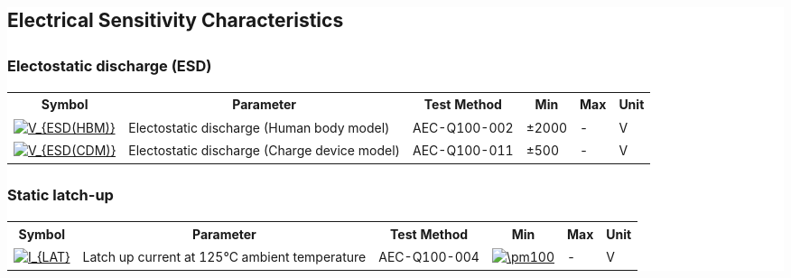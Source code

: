 ## Electrical Sensitivity Characteristics

### Electostatic discharge (ESD)

<table class="tg">
    <tr>
      <th class="tg-huh2">Symbol<br>  </th>
      <th class="tg-s6z2">Parameter<br>  </th>
      <th class="tg-huh2">Test Method<br>  </th>
      <th class="tg-s6z2">Min<br>  </th>
      <th class="tg-s6z2">Max<br>  </th>
      <th class="tg-s6z2">Unit<br>  </th>
    </tr>
    <tr>
      <td class="tg-s6z2"><a href="http://www.codecogs.com/eqnedit.php?latex=V_{ESD(HBM)}" target="_blank"><img src="http://latex.codecogs.com/gif.latex?V_{ESD(HBM)}" title="V_{ESD(HBM)}" /></a><br>  </td>
      <td class="tg-s6z2">Electostatic discharge (Human body model)<br>  </td>
      <td class="tg-s6z2">AEC-Q100-002<br>  </td>
      <td class="tg-s6z2">±2000  </td>
      <td class="tg-s6z2">-<br>  </td>
      <td class="tg-s6z2">V<br>  </td>
    </tr>
    <tr>
      <td class="tg-s6z2"><a href="http://www.codecogs.com/eqnedit.php?latex=V_{ESD(CDM)}" target="_blank"><img src="http://latex.codecogs.com/gif.latex?V_{ESD(CDM)}" title="V_{ESD(CDM)}" /></a><br>  </td>
      <td class="tg-s6z2">Electostatic discharge (Charge device model)<br>  </td>
      <td class="tg-s6z2">AEC-Q100-011<br>  </td>
      <td class="tg-s6z2">±500<br>  </td>
      <td class="tg-s6z2">-<br>  </td>
      <td class="tg-s6z2">V<br>  </td>
    </tr>
</table>

### Static latch-up

<table class="tg">
    <tr>
      <th class="tg-huh2">Symbol<br>  </th>
      <th class="tg-s6z2">Parameter<br>  </th>
      <th class="tg-huh2">Test Method<br>  </th>
      <th class="tg-s6z2">Min<br>  </th>
      <th class="tg-s6z2">Max<br>  </th>
      <th class="tg-s6z2">Unit<br>  </th>
    </tr>
    <tr>
      <td class="tg-s6z2"><a href="http://www.codecogs.com/eqnedit.php?latex=I_{LAT}" target="_blank"><img src="http://latex.codecogs.com/gif.latex?I_{LAT}" title="I_{LAT}" /></a><br>  </td>
      <td class="tg-s6z2">Latch up current at 125℃ ambient temperature  </td>
      <td class="tg-s6z2">AEC-Q100-004<br>  </td>
      <td class="tg-s6z2"><a href="http://www.codecogs.com/eqnedit.php?latex=\pm100" target="_blank"><img src="http://latex.codecogs.com/gif.latex?\pm100" title="\pm100" /></a><br>  </td>
      <td class="tg-s6z2">-<br>  </td>
      <td class="tg-s6z2">V<br>  </td>
    </tr>
</table>
